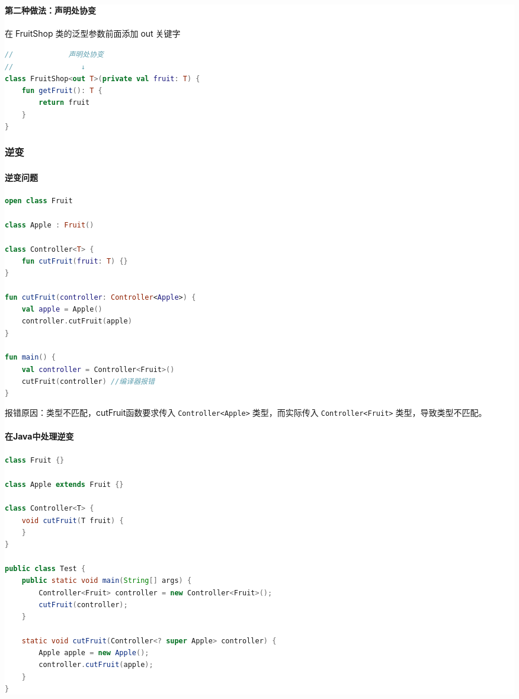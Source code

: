 #### 第二种做法：声明处协变

在 FruitShop 类的泛型参数前面添加 out 关键字

```kotlin
//             声明处协变
//                ↓
class FruitShop<out T>(private val fruit: T) {
    fun getFruit(): T {
        return fruit
    }
}
```



### 逆变

#### 逆变问题

```kotlin
open class Fruit

class Apple : Fruit()

class Controller<T> {
    fun cutFruit(fruit: T) {}
}

fun cutFruit(controller: Controller<Apple>) {
    val apple = Apple()
    controller.cutFruit(apple)
}

fun main() {
    val controller = Controller<Fruit>()
    cutFruit(controller) //编译器报错
}
```

报错原因：类型不匹配，cutFruit函数要求传入 `Controller<Apple>` 类型，而实际传入 `Controller<Fruit>` 类型，导致类型不匹配。

#### 在Java中处理逆变

```java
class Fruit {}

class Apple extends Fruit {}

class Controller<T> {
    void cutFruit(T fruit) {
    }
}

public class Test {
    public static void main(String[] args) {
        Controller<Fruit> controller = new Controller<Fruit>();
        cutFruit(controller);
    }

    static void cutFruit(Controller<? super Apple> controller) {
        Apple apple = new Apple();
        controller.cutFruit(apple);
    }
}
```
